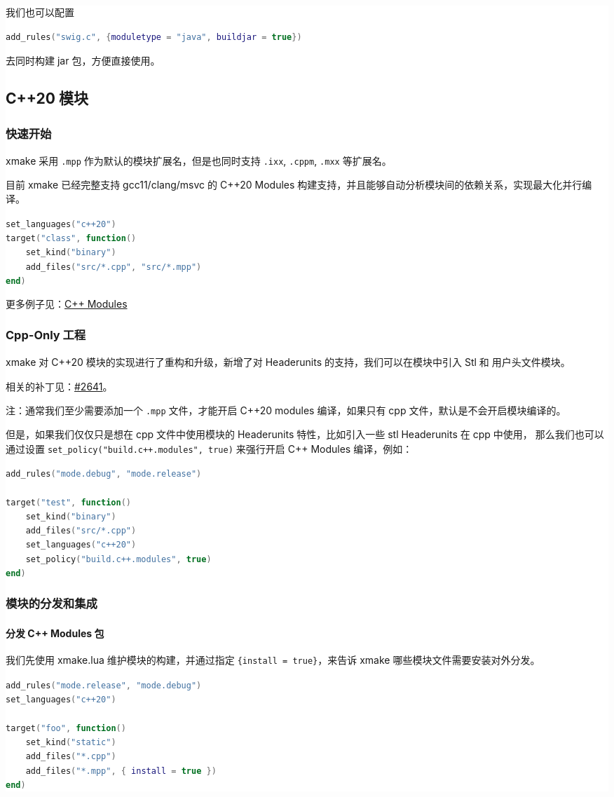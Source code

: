我们也可以配置

```lua
add_rules("swig.c", {moduletype = "java", buildjar = true})
```

去同时构建 jar 包，方便直接使用。

## C++20 模块

### 快速开始

xmake 采用 `.mpp` 作为默认的模块扩展名，但是也同时支持 `.ixx`, `.cppm`, `.mxx` 等扩展名。

目前 xmake 已经完整支持 gcc11/clang/msvc 的 C++20 Modules 构建支持，并且能够自动分析模块间的依赖关系，实现最大化并行编译。

```lua
set_languages("c++20")
target("class", function()
    set_kind("binary")
    add_files("src/*.cpp", "src/*.mpp")
end)
```

更多例子见：[C++ Modules](https://github.com/xmake-io/xmake/tree/master/tests/projects/c%2B%2B/modules)

### Cpp-Only 工程

xmake 对 C++20 模块的实现进行了重构和升级，新增了对 Headerunits 的支持，我们可以在模块中引入 Stl 和 用户头文件模块。

相关的补丁见：[#2641](https://github.com/xmake-io/xmake/pull/2641)。

注：通常我们至少需要添加一个 `.mpp` 文件，才能开启 C++20 modules 编译，如果只有 cpp 文件，默认是不会开启模块编译的。

但是，如果我们仅仅只是想在 cpp 文件中使用模块的 Headerunits 特性，比如引入一些 stl Headerunits 在 cpp 中使用，
那么我们也可以通过设置 `set_policy("build.c++.modules", true)` 来强行开启 C++ Modules 编译，例如：

```lua
add_rules("mode.debug", "mode.release")

target("test", function()
    set_kind("binary")
    add_files("src/*.cpp")
    set_languages("c++20")
    set_policy("build.c++.modules", true)
end)
```

### 模块的分发和集成

#### 分发 C++ Modules 包

我们先使用 xmake.lua 维护模块的构建，并通过指定 `{install = true}`，来告诉 xmake 哪些模块文件需要安装对外分发。

```lua
add_rules("mode.release", "mode.debug")
set_languages("c++20")

target("foo", function()
    set_kind("static")
    add_files("*.cpp")
    add_files("*.mpp", { install = true })
end)
```
